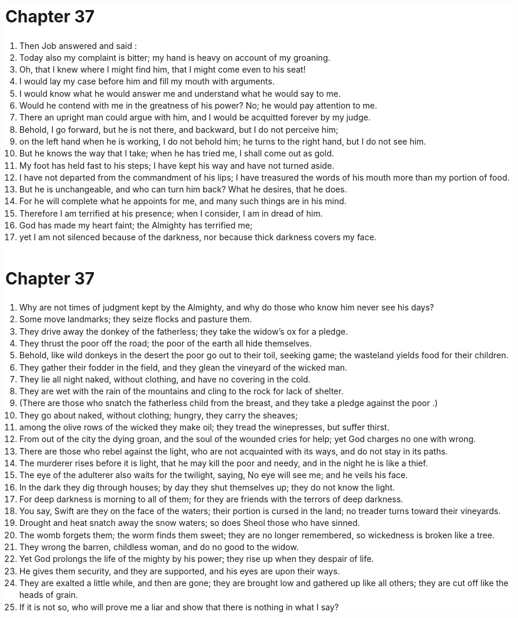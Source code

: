 # Chapter 37

1. Then Job answered and said :
2. Today also my complaint is bitter; my hand is heavy on account of my groaning.
3. Oh, that I knew where I might find him, that I might come even to his seat!
4. I would lay my case before him and fill my mouth with arguments.
5. I would know what he would answer me and understand what he would say to me.
6. Would he contend with me in the greatness of his power? No; he would pay attention to me.
7. There an upright man could argue with him, and I would be acquitted forever by my judge.
8. Behold, I go forward, but he is not there, and backward, but I do not perceive him;
9. on the left hand when he is working, I do not behold him; he turns to the right hand, but I do not see him.
10. But he knows the way that I take; when he has tried me, I shall come out as gold.
11. My foot has held fast to his steps; I have kept his way and have not turned aside.
12. I have not departed from the commandment of his lips; I have treasured the words of his mouth more than my portion of food.
13. But he is unchangeable, and who can turn him back? What he desires, that he does.
14. For he will complete what he appoints for me, and many such things are in his mind.
15. Therefore I am terrified at his presence; when I consider, I am in dread of him.
16. God has made my heart faint; the Almighty has terrified me;
17. yet I am not silenced because of the darkness, nor because thick darkness covers my face.

# Chapter 37

1. Why are not times of judgment kept by the Almighty, and why do those who know him never see his days?
2. Some move landmarks; they seize flocks and pasture them.
3. They drive away the donkey of the fatherless; they take the widow’s ox for a pledge.
4. They thrust the poor off the road; the poor of the earth all hide themselves.
5. Behold, like wild donkeys in the desert the poor go out to their toil, seeking game; the wasteland yields food for their children.
6. They gather their fodder in the field, and they glean the vineyard of the wicked man.
7. They lie all night naked, without clothing, and have no covering in the cold.
8. They are wet with the rain of the mountains and cling to the rock for lack of shelter.
9. (There are those who snatch the fatherless child from the breast, and they take a pledge against the poor .)
10. They go about naked, without clothing; hungry, they carry the sheaves;
11. among the olive rows of the wicked they make oil; they tread the winepresses, but suffer thirst.
12. From out of the city the dying groan, and the soul of the wounded cries for help; yet God charges no one with wrong.
13. There are those who rebel against the light, who are not acquainted with its ways, and do not stay in its paths.
14. The murderer rises before it is light, that he may kill the poor and needy, and in the night he is like a thief.
15. The eye of the adulterer also waits for the twilight, saying, No eye will see me; and he veils his face.
16. In the dark they dig through houses; by day they shut themselves up; they do not know the light.
17. For deep darkness is morning to all of them; for they are friends with the terrors of deep darkness.
18. You say, Swift are they on the face of the waters; their portion is cursed in the land; no treader turns toward their vineyards.
19. Drought and heat snatch away the snow waters; so does Sheol those who have sinned.
20. The womb forgets them; the worm finds them sweet; they are no longer remembered, so wickedness is broken like a tree.
21. They wrong the barren, childless woman, and do no good to the widow.
22. Yet God prolongs the life of the mighty by his power; they rise up when they despair of life.
23. He gives them security, and they are supported, and his eyes are upon their ways.
24. They are exalted a little while, and then are gone; they are brought low and gathered up like all others; they are cut off like the heads of grain.
25. If it is not so, who will prove me a liar and show that there is nothing in what I say?